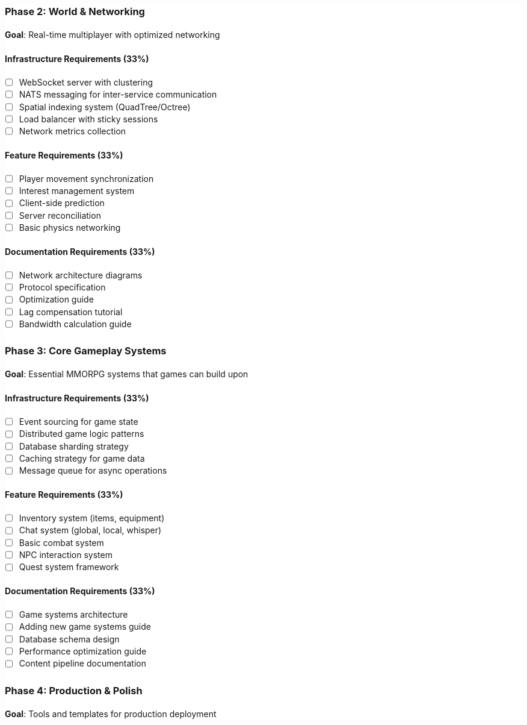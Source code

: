 ### Phase 2: World & Networking
**Goal**: Real-time multiplayer with optimized networking

#### Infrastructure Requirements (33%)
- [ ] WebSocket server with clustering
- [ ] NATS messaging for inter-service communication
- [ ] Spatial indexing system (QuadTree/Octree)
- [ ] Load balancer with sticky sessions
- [ ] Network metrics collection

#### Feature Requirements (33%)
- [ ] Player movement synchronization
- [ ] Interest management system
- [ ] Client-side prediction
- [ ] Server reconciliation
- [ ] Basic physics networking

#### Documentation Requirements (33%)
- [ ] Network architecture diagrams
- [ ] Protocol specification
- [ ] Optimization guide
- [ ] Lag compensation tutorial
- [ ] Bandwidth calculation guide

### Phase 3: Core Gameplay Systems
**Goal**: Essential MMORPG systems that games can build upon

#### Infrastructure Requirements (33%)
- [ ] Event sourcing for game state
- [ ] Distributed game logic patterns
- [ ] Database sharding strategy
- [ ] Caching strategy for game data
- [ ] Message queue for async operations

#### Feature Requirements (33%)
- [ ] Inventory system (items, equipment)
- [ ] Chat system (global, local, whisper)
- [ ] Basic combat system
- [ ] NPC interaction system
- [ ] Quest system framework

#### Documentation Requirements (33%)
- [ ] Game systems architecture
- [ ] Adding new game systems guide
- [ ] Database schema design
- [ ] Performance optimization guide
- [ ] Content pipeline documentation

### Phase 4: Production & Polish
**Goal**: Tools and templates for production deployment
